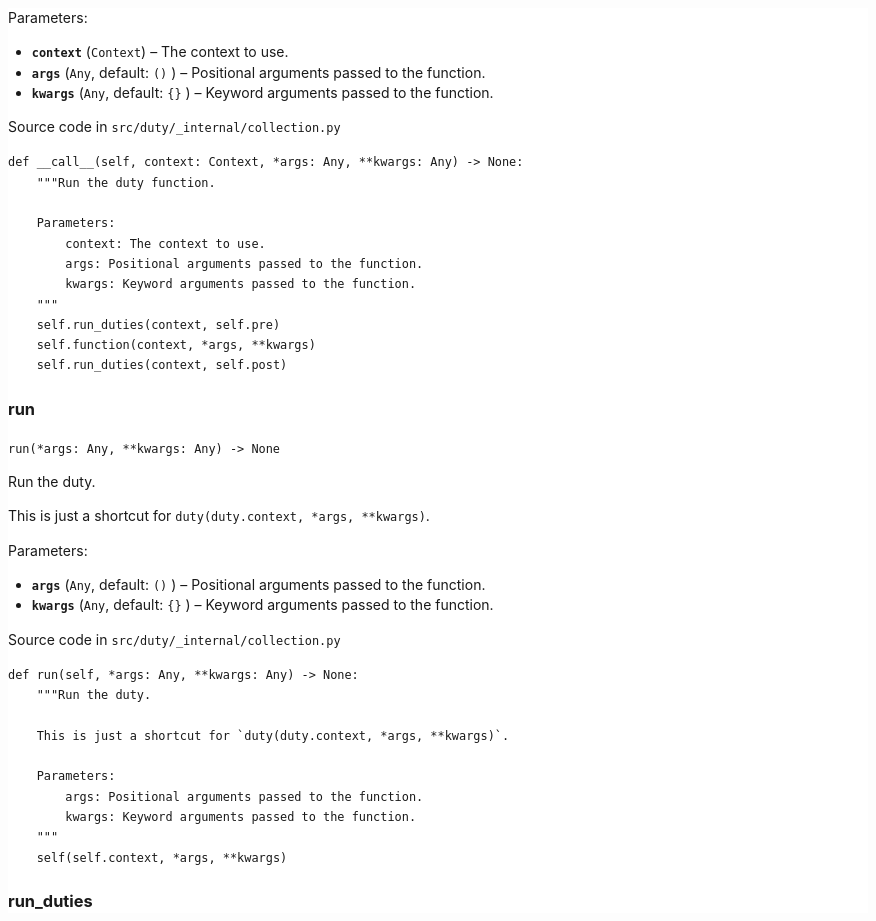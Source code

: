 Parameters:

- **`context`** (`Context`) – The context to use.
- **`args`** (`Any`, default: `()` ) – Positional arguments passed to the function.
- **`kwargs`** (`Any`, default: `{}` ) – Keyword arguments passed to the function.

Source code in `src/duty/_internal/collection.py`

```
def __call__(self, context: Context, *args: Any, **kwargs: Any) -> None:
    """Run the duty function.

    Parameters:
        context: The context to use.
        args: Positional arguments passed to the function.
        kwargs: Keyword arguments passed to the function.
    """
    self.run_duties(context, self.pre)
    self.function(context, *args, **kwargs)
    self.run_duties(context, self.post)

```

### run

```
run(*args: Any, **kwargs: Any) -> None

```

Run the duty.

This is just a shortcut for `duty(duty.context, *args, **kwargs)`.

Parameters:

- **`args`** (`Any`, default: `()` ) – Positional arguments passed to the function.
- **`kwargs`** (`Any`, default: `{}` ) – Keyword arguments passed to the function.

Source code in `src/duty/_internal/collection.py`

```
def run(self, *args: Any, **kwargs: Any) -> None:
    """Run the duty.

    This is just a shortcut for `duty(duty.context, *args, **kwargs)`.

    Parameters:
        args: Positional arguments passed to the function.
        kwargs: Keyword arguments passed to the function.
    """
    self(self.context, *args, **kwargs)

```

### run_duties
